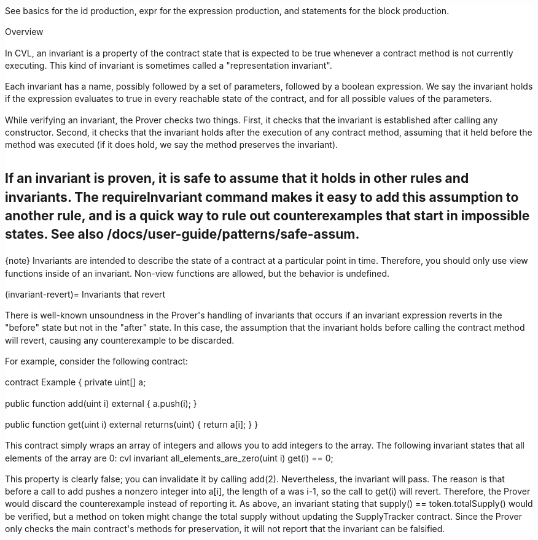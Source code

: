 See basics for the id production, expr for the expression production, and statements for the block
production.

Overview

In CVL, an invariant is a property of the contract state that is expected to be true whenever a contract method is not
currently executing. This kind of invariant is sometimes called a "representation invariant".

Each invariant has a name, possibly followed by a set of parameters, followed by a boolean expression. We say the invariant
holds if the expression evaluates to true in every reachable state of the contract, and for all possible values of the parameters.

While verifying an invariant, the Prover checks two things. First, it checks that the invariant is established after calling any
constructor. Second, it checks that the invariant holds after the execution of any contract method, assuming that it held
before the method was executed (if it does hold, we say the method preserves the invariant).

If an invariant is proven, it is safe to assume that it holds in other rules and invariants. The requireInvariant
command <requireInvariant> makes it easy to add this assumption to another rule, and is a quick way to rule out
counterexamples that start in impossible states. See also /docs/user-guide/patterns/safe-assum.
---
{note} Invariants are intended to describe the state of a contract at a particular point in time. Therefore, you should only use view functions inside of an invariant. Non-view functions are allowed, but the behavior is undefined.

(invariant-revert)= Invariants that revert

There is well-known unsoundness in the Prover's handling of invariants that occurs if an invariant expression reverts in the "before" state but not in the "after" state. In this case, the assumption that the invariant holds before calling the contract method will revert, causing any counterexample to be discarded.

For example, consider the following contract:

contract Example { private uint[] a;

public function add(uint i) external {
a.push(i);
}

public function get(uint i) external returns(uint) {
return a[i];
}
}

This contract simply wraps an array of integers and allows you to add integers to the array. The following invariant states that all elements of the array are 0: cvl invariant all_elements_are_zero(uint i) get(i) == 0;

This property is clearly false; you can invalidate it by calling add(2). Nevertheless, the invariant will pass. The reason is that before a call to add pushes a nonzero integer into a[i], the length of a was i-1, so the call to get(i) will revert. Therefore, the Prover would discard the counterexample instead of reporting it. As above, an invariant stating that supply() == token.totalSupply() would be verified, but a method on token might change the total supply without updating the SupplyTracker contract. Since the Prover only checks the main contract's methods for preservation, it will not report that the invariant can be falsified.
